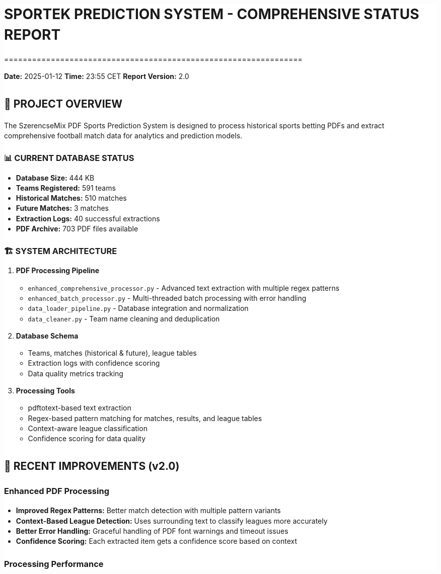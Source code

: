 # SPORTEK PREDICTION SYSTEM - COMPREHENSIVE STATUS REPORT

================================================================

**Date:** 2025-01-12
**Time:** 23:55 CET
**Report Version:** 2.0

## 🎯 PROJECT OVERVIEW

The SzerencseMix PDF Sports Prediction System is designed to process historical sports betting PDFs and extract comprehensive football match data for analytics and prediction models.

### 📊 CURRENT DATABASE STATUS

- **Database Size:** 444 KB
- **Teams Registered:** 591 teams
- **Historical Matches:** 510 matches
- **Future Matches:** 3 matches
- **Extraction Logs:** 40 successful extractions
- **PDF Archive:** 703 PDF files available

### 🏗️ SYSTEM ARCHITECTURE

1. **PDF Processing Pipeline**
   - `enhanced_comprehensive_processor.py` - Advanced text extraction with multiple regex patterns
   - `enhanced_batch_processor.py` - Multi-threaded batch processing with error handling
   - `data_loader_pipeline.py` - Database integration and normalization
   - `data_cleaner.py` - Team name cleaning and deduplication

2. **Database Schema**
   - Teams, matches (historical & future), league tables
   - Extraction logs with confidence scoring
   - Data quality metrics tracking

3. **Processing Tools**
   - pdftotext-based text extraction
   - Regex-based pattern matching for matches, results, and league tables
   - Context-aware league classification
   - Confidence scoring for data quality

## 🔄 RECENT IMPROVEMENTS (v2.0)

### Enhanced PDF Processing

- **Improved Regex Patterns:** Better match detection with multiple pattern variants
- **Context-Based League Detection:** Uses surrounding text to classify leagues more accurately
- **Better Error Handling:** Graceful handling of PDF font warnings and timeout issues
- **Confidence Scoring:** Each extracted item gets a confidence score based on context

### Processing Performance
